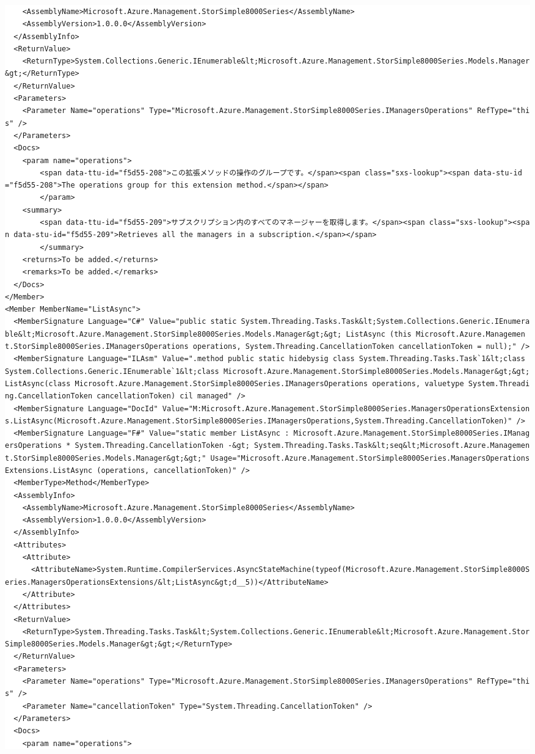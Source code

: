        <AssemblyName>Microsoft.Azure.Management.StorSimple8000Series</AssemblyName>
        <AssemblyVersion>1.0.0.0</AssemblyVersion>
      </AssemblyInfo>
      <ReturnValue>
        <ReturnType>System.Collections.Generic.IEnumerable&lt;Microsoft.Azure.Management.StorSimple8000Series.Models.Manager&gt;</ReturnType>
      </ReturnValue>
      <Parameters>
        <Parameter Name="operations" Type="Microsoft.Azure.Management.StorSimple8000Series.IManagersOperations" RefType="this" />
      </Parameters>
      <Docs>
        <param name="operations">
            <span data-ttu-id="f5d55-208">この拡張メソッドの操作のグループです。</span><span class="sxs-lookup"><span data-stu-id="f5d55-208">The operations group for this extension method.</span></span>
            </param>
        <summary>
            <span data-ttu-id="f5d55-209">サブスクリプション内のすべてのマネージャーを取得します。</span><span class="sxs-lookup"><span data-stu-id="f5d55-209">Retrieves all the managers in a subscription.</span></span>
            </summary>
        <returns>To be added.</returns>
        <remarks>To be added.</remarks>
      </Docs>
    </Member>
    <Member MemberName="ListAsync">
      <MemberSignature Language="C#" Value="public static System.Threading.Tasks.Task&lt;System.Collections.Generic.IEnumerable&lt;Microsoft.Azure.Management.StorSimple8000Series.Models.Manager&gt;&gt; ListAsync (this Microsoft.Azure.Management.StorSimple8000Series.IManagersOperations operations, System.Threading.CancellationToken cancellationToken = null);" />
      <MemberSignature Language="ILAsm" Value=".method public static hidebysig class System.Threading.Tasks.Task`1&lt;class System.Collections.Generic.IEnumerable`1&lt;class Microsoft.Azure.Management.StorSimple8000Series.Models.Manager&gt;&gt; ListAsync(class Microsoft.Azure.Management.StorSimple8000Series.IManagersOperations operations, valuetype System.Threading.CancellationToken cancellationToken) cil managed" />
      <MemberSignature Language="DocId" Value="M:Microsoft.Azure.Management.StorSimple8000Series.ManagersOperationsExtensions.ListAsync(Microsoft.Azure.Management.StorSimple8000Series.IManagersOperations,System.Threading.CancellationToken)" />
      <MemberSignature Language="F#" Value="static member ListAsync : Microsoft.Azure.Management.StorSimple8000Series.IManagersOperations * System.Threading.CancellationToken -&gt; System.Threading.Tasks.Task&lt;seq&lt;Microsoft.Azure.Management.StorSimple8000Series.Models.Manager&gt;&gt;" Usage="Microsoft.Azure.Management.StorSimple8000Series.ManagersOperationsExtensions.ListAsync (operations, cancellationToken)" />
      <MemberType>Method</MemberType>
      <AssemblyInfo>
        <AssemblyName>Microsoft.Azure.Management.StorSimple8000Series</AssemblyName>
        <AssemblyVersion>1.0.0.0</AssemblyVersion>
      </AssemblyInfo>
      <Attributes>
        <Attribute>
          <AttributeName>System.Runtime.CompilerServices.AsyncStateMachine(typeof(Microsoft.Azure.Management.StorSimple8000Series.ManagersOperationsExtensions/&lt;ListAsync&gt;d__5))</AttributeName>
        </Attribute>
      </Attributes>
      <ReturnValue>
        <ReturnType>System.Threading.Tasks.Task&lt;System.Collections.Generic.IEnumerable&lt;Microsoft.Azure.Management.StorSimple8000Series.Models.Manager&gt;&gt;</ReturnType>
      </ReturnValue>
      <Parameters>
        <Parameter Name="operations" Type="Microsoft.Azure.Management.StorSimple8000Series.IManagersOperations" RefType="this" />
        <Parameter Name="cancellationToken" Type="System.Threading.CancellationToken" />
      </Parameters>
      <Docs>
        <param name="operations">